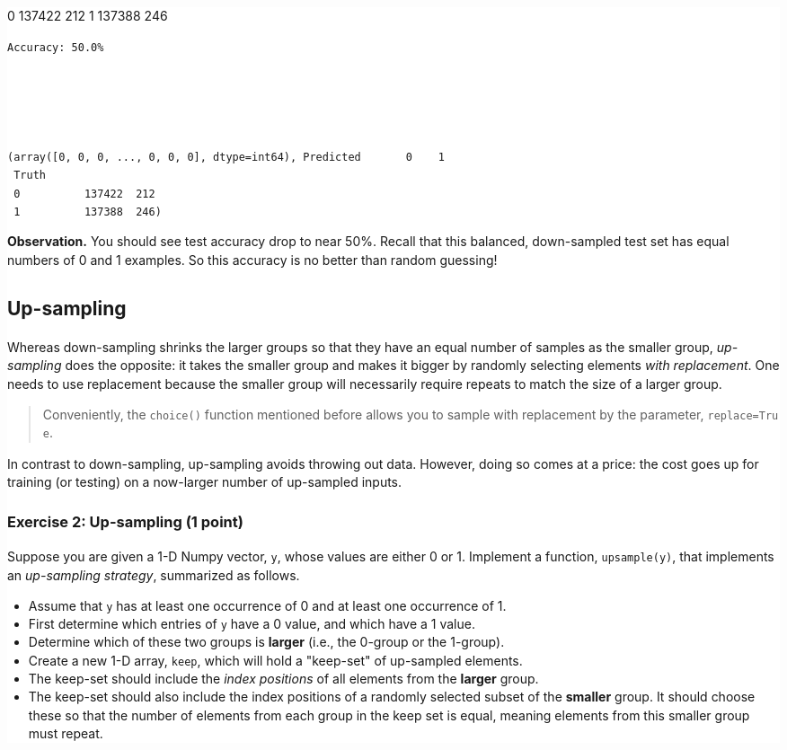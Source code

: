   <tbody>
    <tr>
      <th>0</th>
      <td>137422</td>
      <td>212</td>
    </tr>
    <tr>
      <th>1</th>
      <td>137388</td>
      <td>246</td>
    </tr>
  </tbody>
</table>
</div>


    Accuracy: 50.0%
    




    (array([0, 0, 0, ..., 0, 0, 0], dtype=int64), Predicted       0    1
     Truth                 
     0          137422  212
     1          137388  246)



**Observation.** You should see test accuracy drop to near 50%. Recall that this balanced, down-sampled test set has equal numbers of 0 and 1 examples. So this accuracy is no better than random guessing!

## Up-sampling ##

Whereas down-sampling shrinks the larger groups so that they have an equal number of samples as the smaller group, _up-sampling_ does the opposite: it takes the smaller group and makes it bigger by randomly selecting elements _with replacement_. One needs to use replacement because the smaller group will necessarily require repeats to match the size of a larger group.

> Conveniently, the `choice()` function mentioned before allows you to sample with replacement by the parameter, `replace=True`.

In contrast to down-sampling, up-sampling avoids throwing out data. However, doing so comes at a price: the cost goes up for training (or testing) on a now-larger number of up-sampled inputs.

### Exercise 2: Up-sampling (1 point) ###

Suppose you are given a 1-D Numpy vector, `y`, whose values are either 0 or 1. Implement a function, `upsample(y)`, that implements an _up-sampling strategy_, summarized as follows.

- Assume that `y` has at least one occurrence of 0 and at least one occurrence of 1.
- First determine which entries of `y` have a 0 value, and which have a 1 value.
- Determine which of these two groups is **larger** (i.e., the 0-group or the 1-group).
- Create a new 1-D array, `keep`, which will hold a "keep-set" of up-sampled elements.
- The keep-set should include the _index positions_ of all elements from the **larger** group.
- The keep-set should also include the index positions of a randomly selected subset of the **smaller** group. It should choose these so that the number of elements from each group in the keep set is equal, meaning elements from this smaller group must repeat.
